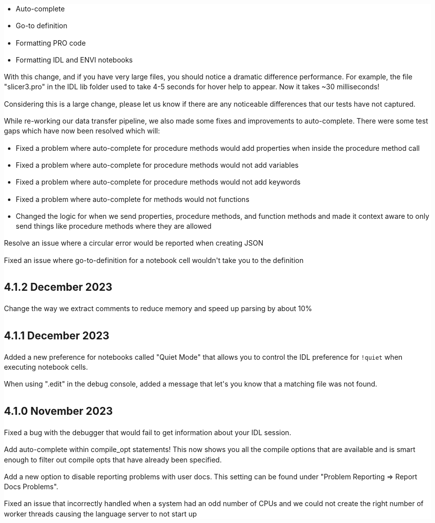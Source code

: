 - Auto-complete

- Go-to definition

- Formatting PRO code

- Formatting IDL and ENVI notebooks

With this change, and if you have very large files, you should notice a dramatic difference performance. For example, the file "slicer3.pro" in the IDL lib folder used to take 4-5 seconds for hover help to appear. Now it takes ~30 milliseconds!

Considering this is a large change, please let us know if there are any noticeable differences that our tests have not captured.

While re-working our data transfer pipeline, we also made some fixes and improvements to auto-complete. There were some test gaps which have now been resolved which will:

- Fixed a problem where auto-complete for procedure methods would add properties when inside the procedure method call

- Fixed a problem where auto-complete for procedure methods would not add variables

- Fixed a problem where auto-complete for procedure methods would not add keywords

- Fixed a problem where auto-complete for methods would not functions

- Changed the logic for when we send properties, procedure methods, and function methods and made it context aware to only send things like procedure methods where they are allowed

Resolve an issue where a circular error would be reported when creating JSON

Fixed an issue where go-to-definition for a notebook cell wouldn't take you to the definition

## 4.1.2 December 2023

Change the way we extract comments to reduce memory and speed up parsing by about 10%

## 4.1.1 December 2023

Added a new preference for notebooks called "Quiet Mode" that allows you to control the IDL preference for `!quiet` when executing notebook cells.

When using ".edit" in the debug console, added a message that let's you know that a matching file was not found.

## 4.1.0 November 2023

Fixed a bug with the debugger that would fail to get information about your IDL session.

Add auto-complete within compile_opt statements! This now shows you all the compile options that are available and is smart enough to filter out compile opts that have already been specified.

Add a new option to disable reporting problems with user docs. This setting can be found under "Problem Reporting => Report Docs Problems".

Fixed an issue that incorrectly handled when a system had an odd number of CPUs and we could not create the right number of worker threads causing the language server to not start up

